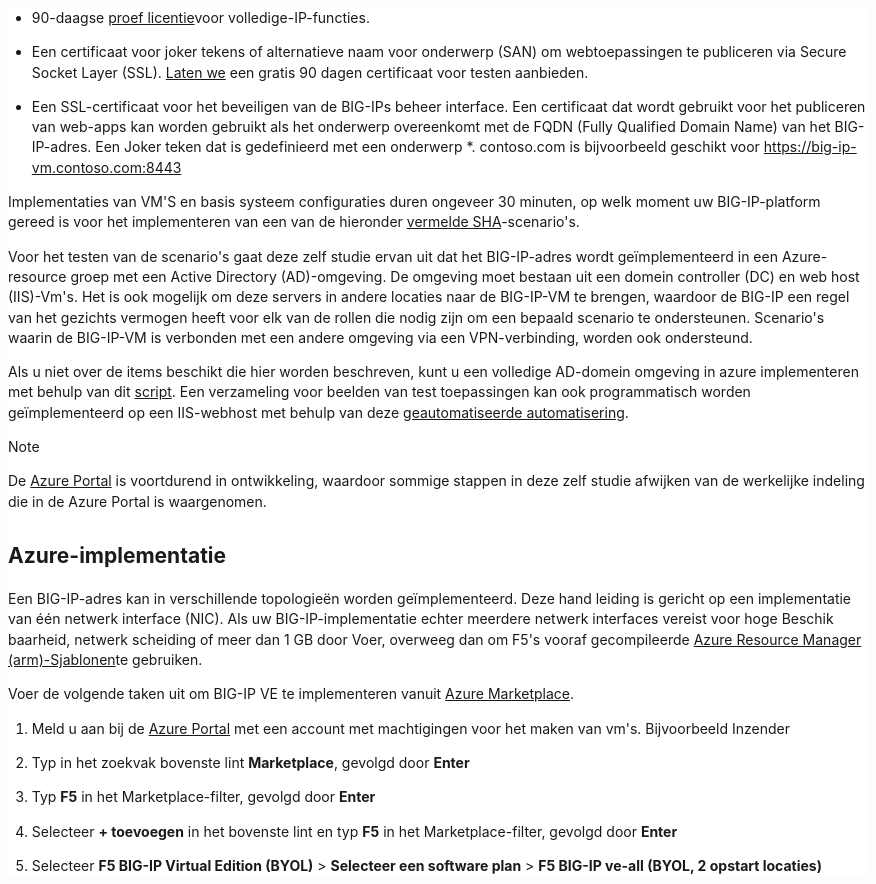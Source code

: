   - 90-daagse [proef licentie](https://www.f5.com/trial/big-ip-trial.php)voor volledige-IP-functies.

- Een certificaat voor joker tekens of alternatieve naam voor onderwerp (SAN) om webtoepassingen te publiceren via Secure Socket Layer (SSL). [Laten we](https://letsencrypt.org/) een gratis 90 dagen certificaat voor testen aanbieden.

- Een SSL-certificaat voor het beveiligen van de BIG-IPs beheer interface. Een certificaat dat wordt gebruikt voor het publiceren van web-apps kan worden gebruikt als het onderwerp overeenkomt met de FQDN (Fully Qualified Domain Name) van het BIG-IP-adres. Een Joker teken dat is gedefinieerd met een onderwerp *. contoso.com is bijvoorbeeld geschikt voor https://big-ip-vm.contoso.com:8443

Implementaties van VM'S en basis systeem configuraties duren ongeveer 30 minuten, op welk moment uw BIG-IP-platform gereed is voor het implementeren van een van de hieronder [vermelde SHA](f5-aad-integration.md)-scenario's.

Voor het testen van de scenario's gaat deze zelf studie ervan uit dat het BIG-IP-adres wordt geïmplementeerd in een Azure-resource groep met een Active Directory (AD)-omgeving. De omgeving moet bestaan uit een domein controller (DC) en web host (IIS)-Vm's. Het is ook mogelijk om deze servers in andere locaties naar de BIG-IP-VM te brengen, waardoor de BIG-IP een regel van het gezichts vermogen heeft voor elk van de rollen die nodig zijn om een bepaald scenario te ondersteunen. Scenario's waarin de BIG-IP-VM is verbonden met een andere omgeving via een VPN-verbinding, worden ook ondersteund.

Als u niet over de items beschikt die hier worden beschreven, kunt u een volledige AD-domein omgeving in azure implementeren met behulp van dit [script](https://github.com/Rainier-MSFT/Cloud_Identity_Lab). Een verzameling voor beelden van test toepassingen kan ook programmatisch worden geïmplementeerd op een IIS-webhost met behulp van deze [geautomatiseerde automatisering](https://github.com/jeevanbisht/DemoSuite).

>[!NOTE]
>De [Azure Portal](https://portal.azure.com/#home) is voortdurend in ontwikkeling, waardoor sommige stappen in deze zelf studie afwijken van de werkelijke indeling die in de Azure Portal is waargenomen.

## <a name="azure-deployment"></a>Azure-implementatie

Een BIG-IP-adres kan in verschillende topologieën worden geïmplementeerd. Deze hand leiding is gericht op een implementatie van één netwerk interface (NIC). Als uw BIG-IP-implementatie echter meerdere netwerk interfaces vereist voor hoge Beschik baarheid, netwerk scheiding of meer dan 1 GB door Voer, overweeg dan om F5's vooraf gecompileerde [Azure Resource Manager (arm)-Sjablonen](https://clouddocs.f5.com/cloud/public/v1/azure/Azure_multiNIC.html)te gebruiken.

Voer de volgende taken uit om BIG-IP VE te implementeren vanuit [Azure Marketplace](https://azuremarketplace.microsoft.com/marketplace/apps).

1. Meld u aan bij de [Azure Portal](https://portal.azure.com/#home) met een account met machtigingen voor het maken van vm's. Bijvoorbeeld Inzender

2. Typ in het zoekvak bovenste lint **Marketplace**, gevolgd door **Enter**

3. Typ **F5** in het Marketplace-filter, gevolgd door **Enter**

4. Selecteer **+ toevoegen** in het bovenste lint en typ **F5** in het Marketplace-filter, gevolgd door **Enter**

5. Selecteer **F5 BIG-IP Virtual Edition (BYOL)**  >  **Selecteer een software plan**  >  **F5 BIG-IP ve-all (BYOL, 2 opstart locaties)**

